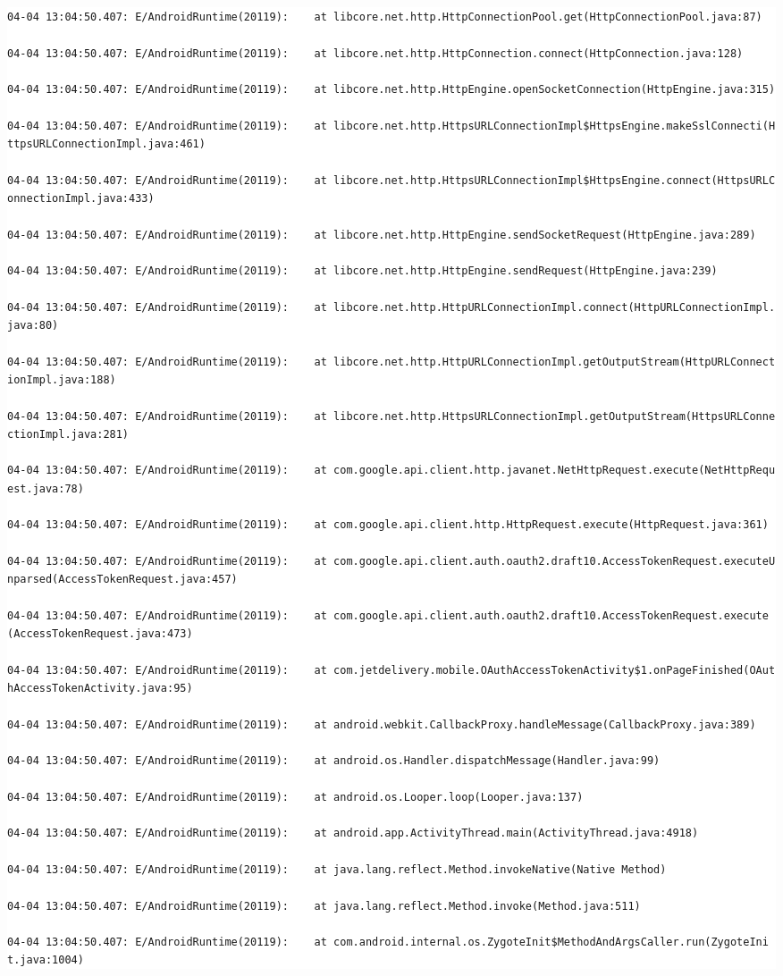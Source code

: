 ```
04-04 13:04:50.407: E/AndroidRuntime(20119):    at libcore.net.http.HttpConnectionPool.get(HttpConnectionPool.java:87)

04-04 13:04:50.407: E/AndroidRuntime(20119):    at libcore.net.http.HttpConnection.connect(HttpConnection.java:128)

04-04 13:04:50.407: E/AndroidRuntime(20119):    at libcore.net.http.HttpEngine.openSocketConnection(HttpEngine.java:315)

04-04 13:04:50.407: E/AndroidRuntime(20119):    at libcore.net.http.HttpsURLConnectionImpl$HttpsEngine.makeSslConnecti(HttpsURLConnectionImpl.java:461)

04-04 13:04:50.407: E/AndroidRuntime(20119):    at libcore.net.http.HttpsURLConnectionImpl$HttpsEngine.connect(HttpsURLConnectionImpl.java:433)

04-04 13:04:50.407: E/AndroidRuntime(20119):    at libcore.net.http.HttpEngine.sendSocketRequest(HttpEngine.java:289)

04-04 13:04:50.407: E/AndroidRuntime(20119):    at libcore.net.http.HttpEngine.sendRequest(HttpEngine.java:239)

04-04 13:04:50.407: E/AndroidRuntime(20119):    at libcore.net.http.HttpURLConnectionImpl.connect(HttpURLConnectionImpl.java:80)

04-04 13:04:50.407: E/AndroidRuntime(20119):    at libcore.net.http.HttpURLConnectionImpl.getOutputStream(HttpURLConnectionImpl.java:188)

04-04 13:04:50.407: E/AndroidRuntime(20119):    at libcore.net.http.HttpsURLConnectionImpl.getOutputStream(HttpsURLConnectionImpl.java:281)

04-04 13:04:50.407: E/AndroidRuntime(20119):    at com.google.api.client.http.javanet.NetHttpRequest.execute(NetHttpRequest.java:78)

04-04 13:04:50.407: E/AndroidRuntime(20119):    at com.google.api.client.http.HttpRequest.execute(HttpRequest.java:361)

04-04 13:04:50.407: E/AndroidRuntime(20119):    at com.google.api.client.auth.oauth2.draft10.AccessTokenRequest.executeUnparsed(AccessTokenRequest.java:457)

04-04 13:04:50.407: E/AndroidRuntime(20119):    at com.google.api.client.auth.oauth2.draft10.AccessTokenRequest.execute(AccessTokenRequest.java:473)

04-04 13:04:50.407: E/AndroidRuntime(20119):    at com.jetdelivery.mobile.OAuthAccessTokenActivity$1.onPageFinished(OAuthAccessTokenActivity.java:95)

04-04 13:04:50.407: E/AndroidRuntime(20119):    at android.webkit.CallbackProxy.handleMessage(CallbackProxy.java:389)

04-04 13:04:50.407: E/AndroidRuntime(20119):    at android.os.Handler.dispatchMessage(Handler.java:99)

04-04 13:04:50.407: E/AndroidRuntime(20119):    at android.os.Looper.loop(Looper.java:137)

04-04 13:04:50.407: E/AndroidRuntime(20119):    at android.app.ActivityThread.main(ActivityThread.java:4918)

04-04 13:04:50.407: E/AndroidRuntime(20119):    at java.lang.reflect.Method.invokeNative(Native Method)

04-04 13:04:50.407: E/AndroidRuntime(20119):    at java.lang.reflect.Method.invoke(Method.java:511)

04-04 13:04:50.407: E/AndroidRuntime(20119):    at com.android.internal.os.ZygoteInit$MethodAndArgsCaller.run(ZygoteInit.java:1004)
```